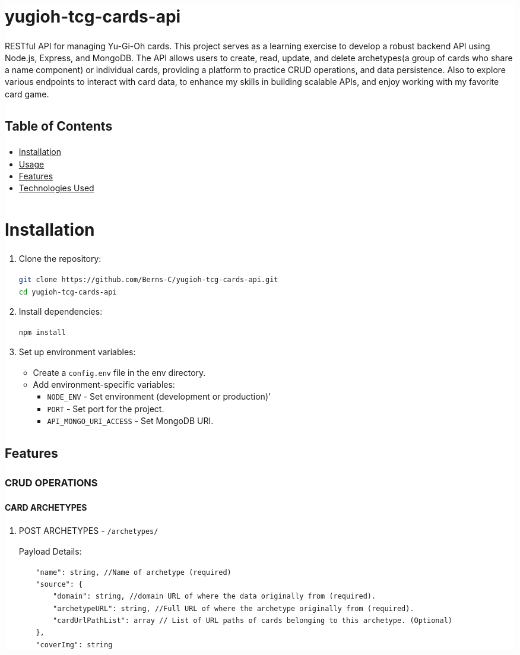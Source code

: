 # yugioh-tcg-cards-api

RESTful API for managing Yu-Gi-Oh cards. This project serves as a learning exercise to develop a robust backend API using Node.js, Express, and MongoDB. The API allows users to create, read, update, and delete archetypes(a group of cards who share a name component) or individual cards, providing a platform to practice CRUD operations, and data persistence. Also to explore various endpoints to interact with card data, to enhance my skills in building scalable APIs, and enjoy working with my favorite card game.

## Table of Contents

- [Installation](#installation)
- [Usage](#usage)
- [Features](#features)
- [Technologies Used](#technologies-used)

# Installation

1. Clone the repository:

   ```bash
   git clone https://github.com/Berns-C/yugioh-tcg-cards-api.git
   cd yugioh-tcg-cards-api
   ```

2. Install dependencies:

   ```bash
   npm install
   ```

3. Set up environment variables:
   - Create a `config.env` file in the env directory.
   - Add environment-specific variables:
     - `NODE_ENV` - Set environment (development or production)'
     - `PORT` - Set port for the project.
     - `API_MONGO_URI_ACCESS` - Set MongoDB URI.

## Features

### CRUD OPERATIONS

#### CARD ARCHETYPES

1. POST ARCHETYPES - `/archetypes/`

   Payload Details:

   ```
       "name": string, //Name of archetype (required)
       "source": {
           "domain": string, //domain URL of where the data originally from (required).
           "archetypeURL": string, //Full URL of where the archetype originally from (required).
           "cardUrlPathList": array // List of URL paths of cards belonging to this archetype. (Optional)
       },
       "coverImg": string
   ```
